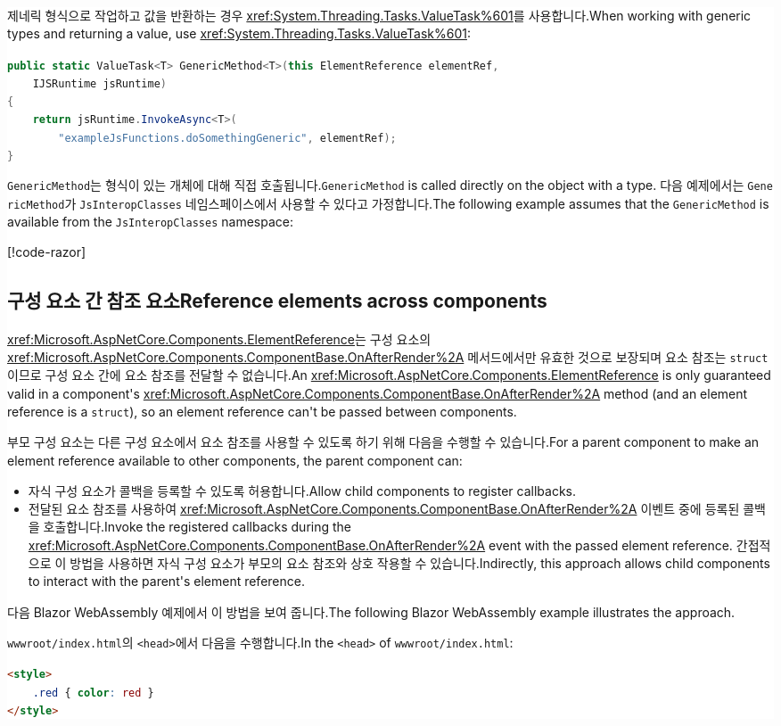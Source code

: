 <span data-ttu-id="7ae3d-190">제네릭 형식으로 작업하고 값을 반환하는 경우 <xref:System.Threading.Tasks.ValueTask%601>를 사용합니다.</span><span class="sxs-lookup"><span data-stu-id="7ae3d-190">When working with generic types and returning a value, use <xref:System.Threading.Tasks.ValueTask%601>:</span></span>

```csharp
public static ValueTask<T> GenericMethod<T>(this ElementReference elementRef, 
    IJSRuntime jsRuntime)
{
    return jsRuntime.InvokeAsync<T>(
        "exampleJsFunctions.doSomethingGeneric", elementRef);
}
```

<span data-ttu-id="7ae3d-191">`GenericMethod`는 형식이 있는 개체에 대해 직접 호출됩니다.</span><span class="sxs-lookup"><span data-stu-id="7ae3d-191">`GenericMethod` is called directly on the object with a type.</span></span> <span data-ttu-id="7ae3d-192">다음 예제에서는 `GenericMethod`가 `JsInteropClasses` 네임스페이스에서 사용할 수 있다고 가정합니다.</span><span class="sxs-lookup"><span data-stu-id="7ae3d-192">The following example assumes that the `GenericMethod` is available from the `JsInteropClasses` namespace:</span></span>

[!code-razor[](call-javascript-from-dotnet/samples_snapshot/component3.razor?highlight=17)]

## <a name="reference-elements-across-components"></a><span data-ttu-id="7ae3d-193">구성 요소 간 참조 요소</span><span class="sxs-lookup"><span data-stu-id="7ae3d-193">Reference elements across components</span></span>

<span data-ttu-id="7ae3d-194"><xref:Microsoft.AspNetCore.Components.ElementReference>는 구성 요소의 <xref:Microsoft.AspNetCore.Components.ComponentBase.OnAfterRender%2A> 메서드에서만 유효한 것으로 보장되며 요소 참조는 `struct`이므로 구성 요소 간에 요소 참조를 전달할 수 없습니다.</span><span class="sxs-lookup"><span data-stu-id="7ae3d-194">An <xref:Microsoft.AspNetCore.Components.ElementReference> is only guaranteed valid in a component's <xref:Microsoft.AspNetCore.Components.ComponentBase.OnAfterRender%2A> method (and an element reference is a `struct`), so an element reference can't be passed between components.</span></span>

<span data-ttu-id="7ae3d-195">부모 구성 요소는 다른 구성 요소에서 요소 참조를 사용할 수 있도록 하기 위해 다음을 수행할 수 있습니다.</span><span class="sxs-lookup"><span data-stu-id="7ae3d-195">For a parent component to make an element reference available to other components, the parent component can:</span></span>

* <span data-ttu-id="7ae3d-196">자식 구성 요소가 콜백을 등록할 수 있도록 허용합니다.</span><span class="sxs-lookup"><span data-stu-id="7ae3d-196">Allow child components to register callbacks.</span></span>
* <span data-ttu-id="7ae3d-197">전달된 요소 참조를 사용하여 <xref:Microsoft.AspNetCore.Components.ComponentBase.OnAfterRender%2A> 이벤트 중에 등록된 콜백을 호출합니다.</span><span class="sxs-lookup"><span data-stu-id="7ae3d-197">Invoke the registered callbacks during the <xref:Microsoft.AspNetCore.Components.ComponentBase.OnAfterRender%2A> event with the passed element reference.</span></span> <span data-ttu-id="7ae3d-198">간접적으로 이 방법을 사용하면 자식 구성 요소가 부모의 요소 참조와 상호 작용할 수 있습니다.</span><span class="sxs-lookup"><span data-stu-id="7ae3d-198">Indirectly, this approach allows child components to interact with the parent's element reference.</span></span>

<span data-ttu-id="7ae3d-199">다음 Blazor WebAssembly 예제에서 이 방법을 보여 줍니다.</span><span class="sxs-lookup"><span data-stu-id="7ae3d-199">The following Blazor WebAssembly example illustrates the approach.</span></span>

<span data-ttu-id="7ae3d-200">`wwwroot/index.html`의 `<head>`에서 다음을 수행합니다.</span><span class="sxs-lookup"><span data-stu-id="7ae3d-200">In the `<head>` of `wwwroot/index.html`:</span></span>

```html
<style>
    .red { color: red }
</style>
```

